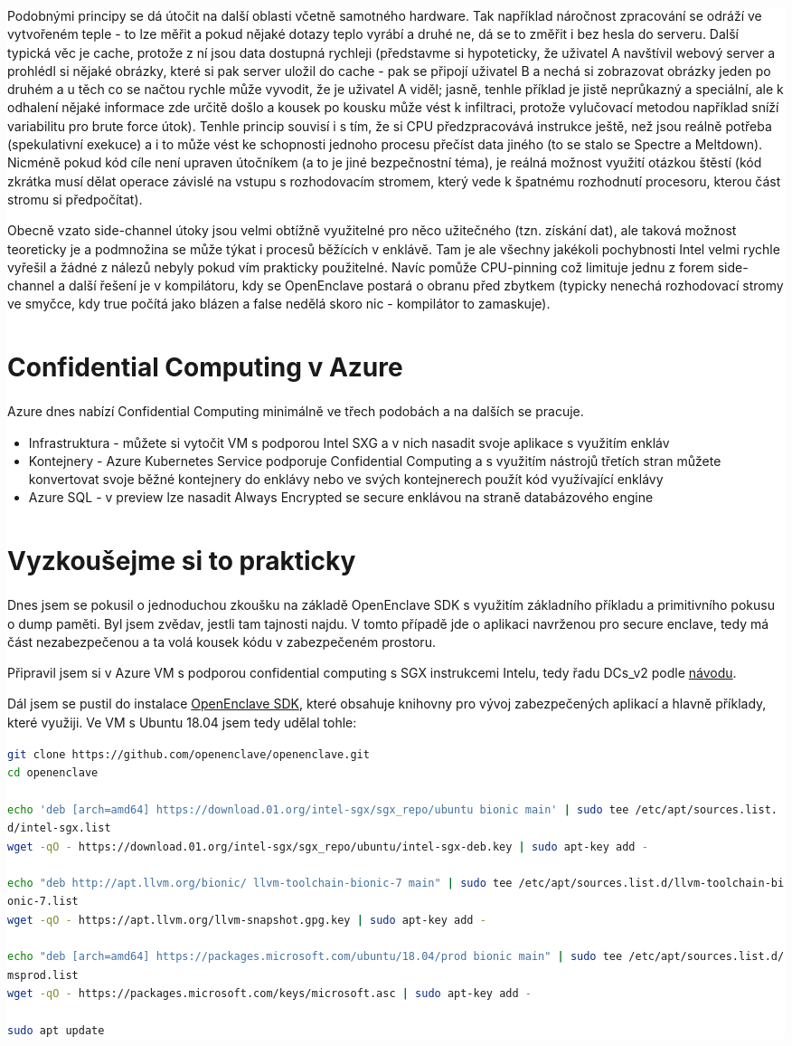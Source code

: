 Podobnými principy se dá útočit na další oblasti včetně samotného hardware. Tak například náročnost zpracování se odráží ve vytvořeném teple - to lze měřit a pokud nějaké dotazy teplo vyrábí a druhé ne, dá se to změřit i bez hesla do serveru. Další typická věc je cache, protože z ní jsou data dostupná rychleji (představme si hypoteticky, že uživatel A navštívil webový server a prohlédl si nějaké obrázky, které si pak server uložil do cache - pak se připojí uživatel B a nechá si zobrazovat obrázky jeden po druhém a u těch co se načtou rychle může vyvodit, že je uživatel A viděl; jasně, tenhle příklad je jistě neprůkazný a speciální, ale k odhalení nějaké informace zde určitě došlo a kousek po kousku může vést k infiltraci, protože vylučovací metodou například sníží variabilitu pro brute force útok). Tenhle princip souvisí i s tím, že si CPU předzpracovává instrukce ještě, než jsou reálně potřeba (spekulativní exekuce) a i to může vést ke schopnosti jednoho procesu přečíst data jiného (to se stalo se Spectre a Meltdown). Nicméně pokud kód cíle není upraven útočníkem (a to je jiné bezpečnostní téma), je reálná možnost využití otázkou štěstí (kód zkrátka musí dělat operace závislé na vstupu s rozhodovacím stromem, který vede k špatnému rozhodnutí procesoru, kterou část stromu si předpočítat).

Obecně vzato side-channel útoky jsou velmi obtížně využitelné pro něco užitečného (tzn. získání dat), ale taková možnost teoreticky je a podmnožina se může týkat i procesů běžících v enklávě. Tam je ale všechny jakékoli pochybnosti Intel velmi rychle vyřešil a žádné z nálezů nebyly pokud vím prakticky použitelné. Navíc pomůže CPU-pinning což limituje jednu z forem side-channel a další řešení je v kompilátoru, kdy se OpenEnclave postará o obranu před zbytkem (typicky nenechá rozhodovací stromy ve smyčce, kdy true počítá jako blázen a false nedělá skoro nic - kompilátor to zamaskuje).

# Confidential Computing v Azure
Azure dnes nabízí Confidential Computing minimálně ve třech podobách a na dalších se pracuje.
- Infrastruktura - můžete si vytočit VM s podporou Intel SXG a v nich nasadit svoje aplikace s využitím enkláv
- Kontejnery - Azure Kubernetes Service podporuje Confidential Computing a s využitím nástrojů třetích stran můžete konvertovat svoje běžné kontejnery do enklávy nebo ve svých kontejnerech použít kód využívající enklávy
- Azure SQL - v preview lze nasadit Always Encrypted se secure enklávou na straně databázového engine

# Vyzkoušejme si to prakticky
Dnes jsem se pokusil o jednoduchou zkoušku na základě OpenEnclave SDK s využitím základního příkladu a primitivního pokusu o dump paměti. Byl jsem zvědav, jestli tam tajnosti najdu. V tomto případě jde o aplikaci navrženou pro secure enclave, tedy má část nezabezpečenou a ta volá kousek kódu v zabezpečeném prostoru.

Připravil jsem si v Azure VM s podporou confidential computing s SGX instrukcemi Intelu, tedy řadu DCs_v2 podle [návodu](https://docs.microsoft.com/en-us/azure/confidential-computing/quick-create-marketplace).

Dál jsem se pustil do instalace [OpenEnclave SDK](https://github.com/openenclave/openenclave), které obsahuje knihovny pro vývoj zabezpečených aplikací a hlavně příklady, které využiji. Ve VM s Ubuntu 18.04 jsem tedy udělal tohle:

```bash
git clone https://github.com/openenclave/openenclave.git
cd openenclave

echo 'deb [arch=amd64] https://download.01.org/intel-sgx/sgx_repo/ubuntu bionic main' | sudo tee /etc/apt/sources.list.d/intel-sgx.list
wget -qO - https://download.01.org/intel-sgx/sgx_repo/ubuntu/intel-sgx-deb.key | sudo apt-key add -

echo "deb http://apt.llvm.org/bionic/ llvm-toolchain-bionic-7 main" | sudo tee /etc/apt/sources.list.d/llvm-toolchain-bionic-7.list
wget -qO - https://apt.llvm.org/llvm-snapshot.gpg.key | sudo apt-key add -

echo "deb [arch=amd64] https://packages.microsoft.com/ubuntu/18.04/prod bionic main" | sudo tee /etc/apt/sources.list.d/msprod.list
wget -qO - https://packages.microsoft.com/keys/microsoft.asc | sudo apt-key add -

sudo apt update
```